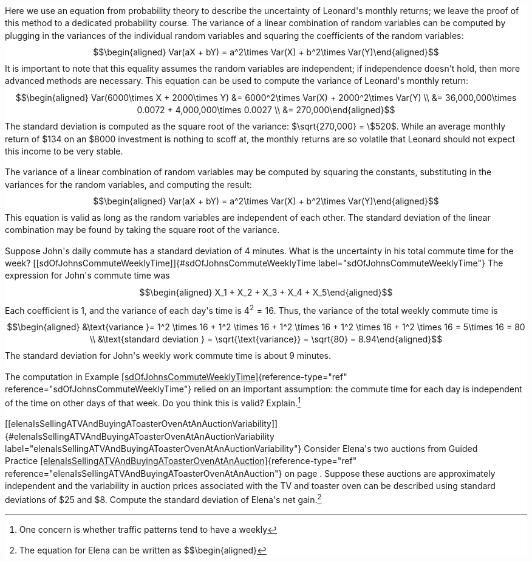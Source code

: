 Here we use an equation from probability theory to describe the
uncertainty of Leonard's monthly returns; we leave the proof of this
method to a dedicated probability course. The variance of a linear
combination of random variables can be computed by plugging in the
variances of the individual random variables and squaring the
coefficients of the random variables: $$\begin{aligned}
Var(aX + bY) = a^2\times Var(X) + b^2\times Var(Y)\end{aligned}$$ It is
important to note that this equality assumes the random variables are
independent; if independence doesn't hold, then more advanced methods
are necessary. This equation can be used to compute the variance of
Leonard's monthly return: $$\begin{aligned}
Var(6000\times X + 2000\times Y)
    &= 6000^2\times Var(X) + 2000^2\times Var(Y) \\
    &= 36,000,000\times 0.0072 + 4,000,000\times 0.0027 \\
    &= 270,000\end{aligned}$$ The standard deviation is computed as the
square root of the variance: $\sqrt{270,000} = \$520$. While an average
monthly return of \$134 on an \$8000 investment is nothing to scoff at,
the monthly returns are so volatile that Leonard should not expect this
income to be very stable.

The variance of a linear combination of random variables may be computed
by squaring the constants, substituting in the variances for the random
variables, and computing the result: $$\begin{aligned}
Var(aX + bY) = a^2\times Var(X) + b^2\times Var(Y)\end{aligned}$$ This
equation is valid as long as the random variables are independent of
each other. The standard deviation of the linear combination may be
found by taking the square root of the variance.

Suppose John's daily commute has a standard deviation of 4 minutes. What
is the uncertainty in his total commute time for the week?
[\[sdOfJohnsCommuteWeeklyTime\]]{#sdOfJohnsCommuteWeeklyTime
label="sdOfJohnsCommuteWeeklyTime"} The expression for John's commute
time was $$\begin{aligned}
X_1 + X_2 + X_3 + X_4 + X_5\end{aligned}$$ Each coefficient is 1, and
the variance of each day's time is $4^2=16$. Thus, the variance of the
total weekly commute time is $$\begin{aligned}
&\text{variance }= 1^2 \times  16 + 1^2 \times  16 + 1^2 \times  16 + 1^2 \times  16 + 1^2 \times  16 = 5\times 16 = 80 \\
&\text{standard deviation } = \sqrt{\text{variance}} = \sqrt{80} = 8.94\end{aligned}$$
The standard deviation for John's weekly work commute time is about 9
minutes.

The computation in
Example [\[sdOfJohnsCommuteWeeklyTime\]](#sdOfJohnsCommuteWeeklyTime){reference-type="ref"
reference="sdOfJohnsCommuteWeeklyTime"} relied on an important
assumption: the commute time for each day is independent of the time on
other days of that week. Do you think this is valid? Explain.[^48]

[\[elenaIsSellingATVAndBuyingAToasterOvenAtAnAuctionVariability\]]{#elenaIsSellingATVAndBuyingAToasterOvenAtAnAuctionVariability
label="elenaIsSellingATVAndBuyingAToasterOvenAtAnAuctionVariability"}
Consider Elena's two auctions from Guided
Practice [\[elenaIsSellingATVAndBuyingAToasterOvenAtAnAuction\]](#elenaIsSellingATVAndBuyingAToasterOvenAtAnAuction){reference-type="ref"
reference="elenaIsSellingATVAndBuyingAToasterOvenAtAnAuction"} on page .
Suppose these auctions are approximately independent and the variability
in auction prices associated with the TV and toaster oven can be
described using standard deviations of \$25 and \$8. Compute the
standard deviation of Elena's net gain.[^49]


[^1]: Here are four examples. (i) Whether someone gets sick in the next
[^2]: \(a\) The random process is a die roll, and at most one of these
[^3]: \(a\) Yes. Each email is categorized in only one level of . (b)
[^4]: \(a\) $P(A) = P($1 or
[^5]: (a) Outcomes 2 and 3. (b) Yes, events $B$ and $D$ are disjoint
[^6]: Since $B$ and $D$ are disjoint events, use the Addition Rule:
[^7]: The 52 cards are split into four : $\clubsuit$ (club),
[^8]: \(a\) There are 52 cards and 13 diamonds. If the cards are
[^9]: The Venn diagram shows face cards split up into "face card but not
[^10]: \(a\) If $A$ and $B$ are disjoint, $A$ and $B$ can never occur
[^11]: Both the counts and corresponding probabilities (e.g.
[^12]: (a) The solution is represented by the intersection of the two
[^13]: The probabilities of (a) do not sum to 1. The second probability
[^14]: It is also possible to construct a distribution plot when income
[^15]: (a) The outcomes are disjoint and each has probability $1/6$, so
[^16]: Brief solutions: (a) $A^c=\{$3, 4, 5, 6$\}$ and $B^c=\{$1, 2, 3,
[^17]: (a) The complement of $A$: when the total is equal to 12.
[^18]: (a) First find $P($6$)=5/36$, then use the complement: $P($not
[^19]: \(a\) The probability the first person is left-handed is $0.09$,
[^20]: (a) The abbreviations RH and LH are used for right-handed and
[^21]: The actual proportion of the U.S. population that is female is
[^22]: Brief answers are provided. (a) This can be written in
[^23]: Ellis GJ and Stone LH. 1979. Marijuana Use in College: An
[^24]: Each of the four outcome combination are disjoint, all
[^25]: This is an observational study and no causal conclusions may be
[^26]: \(a\)
[^27]: (a) This probability is
[^28]: No. This was an observational study. Two potential confounding
[^29]: Fenner F. 1988. *Smallpox and Its Eradication (History of
[^30]: $P($ = died $|$ =
[^31]: $P($ = died $|$ =
[^32]: Brief answers: (a) Observational. (b) No, we cannot infer
[^33]: The answer is 0.0382, which can be verified using
[^34]: There were only two possible outcomes: lived or died. This means
[^35]: The samples are large relative to the difference in death rates
[^36]: Brief solutions: (a) $1/6$. (b) $1/36$.
[^37]: He has forgotten that the next roulette spin is independent of
[^38]: \(a\) The tree diagram is shown to the right. (b) Identify which
[^39]: If they sell a little more or a little less, this should not be a
[^40]: $\mu = \int xf(x)dx$ where $f(x)$ represents a function for the
[^41]: \(a\) 100% - 25% - 60% = 15% of students do not buy any books for
[^42]: She will make $X$ dollars on the TV but spend $Y$ dollars on the
[^43]: $E(X-Y) = E(X) - E(Y) = 175 - 23 = \$152$. She should expect to
[^44]: No, since there is probably some variability. For example, the
[^45]: If $X$ and $Y$ are random variables, consider the following
[^46]: $E(\$6000\times X + \$2000\times Y) = \$6000\times 0.021 + \$2000\times 0.004 = \$134$.
[^47]: No. While stocks tend to rise over time, they are often volatile
[^48]: One concern is whether traffic patterns tend to have a weekly
[^49]: The equation for Elena can be written as $$\begin{aligned}